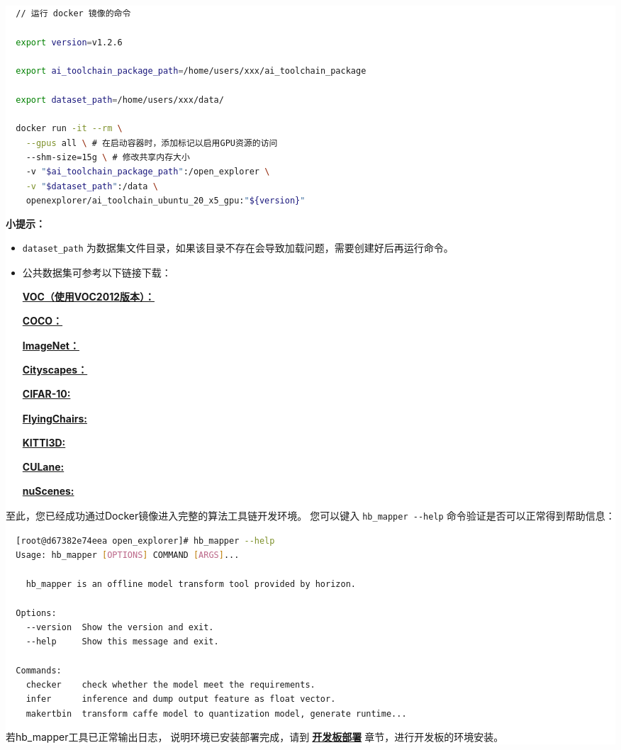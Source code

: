   ```bash
    // 运行 docker 镜像的命令

    export version=v1.2.6

    export ai_toolchain_package_path=/home/users/xxx/ai_toolchain_package

    export dataset_path=/home/users/xxx/data/

    docker run -it --rm \
      --gpus all \ # 在启动容器时，添加标记以启用GPU资源的访问
      --shm-size=15g \ # 修改共享内存大小
      -v "$ai_toolchain_package_path":/open_explorer \
      -v "$dataset_path":/data \
      openexplorer/ai_toolchain_ubuntu_20_x5_gpu:"${version}"
  ```

**小提示：**

- ``dataset_path`` 为数据集文件目录，如果该目录不存在会导致加载问题，需要创建好后再运行命令。

- 公共数据集可参考以下链接下载：

  [**VOC（使用VOC2012版本）：**](http://host.robots.ox.ac.uk/pascal/VOC/)

  [**COCO：**](https://cocodataset.org/#download)

  [**ImageNet：**](https://www.image-net.org/download.php)

  [**Cityscapes：**](https://github.com/mcordts/cityscapesScripts)
        
  [**CIFAR-10:**](http://www.cs.toronto.edu/~kriz/cifar.html)
        
  [**FlyingChairs:**](https://lmb.informatik.uni-freiburg.de/resources/datasets/FlyingChairs.en.html)
        
  [**KITTI3D:**](https://www.cvlibs.net/datasets/kitti/eval_object.php?obj_benchmark=3d)
        
  [**CULane:**](https://xingangpan.github.io/projects/CULane.html)

  [**nuScenes:**](https://www.nuscenes.org/nuscenes)


至此，您已经成功通过Docker镜像进入完整的算法工具链开发环境。
您可以键入 ``hb_mapper --help`` 命令验证是否可以正常得到帮助信息：

```bash
  [root@d67382e74eea open_explorer]# hb_mapper --help
  Usage: hb_mapper [OPTIONS] COMMAND [ARGS]...

    hb_mapper is an offline model transform tool provided by horizon.

  Options:
    --version  Show the version and exit.
    --help     Show this message and exit.

  Commands:
    checker    check whether the model meet the requirements.
    infer      inference and dump output feature as float vector.
    makertbin  transform caffe model to quantization model, generate runtime...
```
若hb_mapper工具已正常输出日志， 说明环境已安装部署完成，请到 [**开发板部署**](./environment_config.html#span-id-board-env-install) 章节，进行开发板的环境安装。
